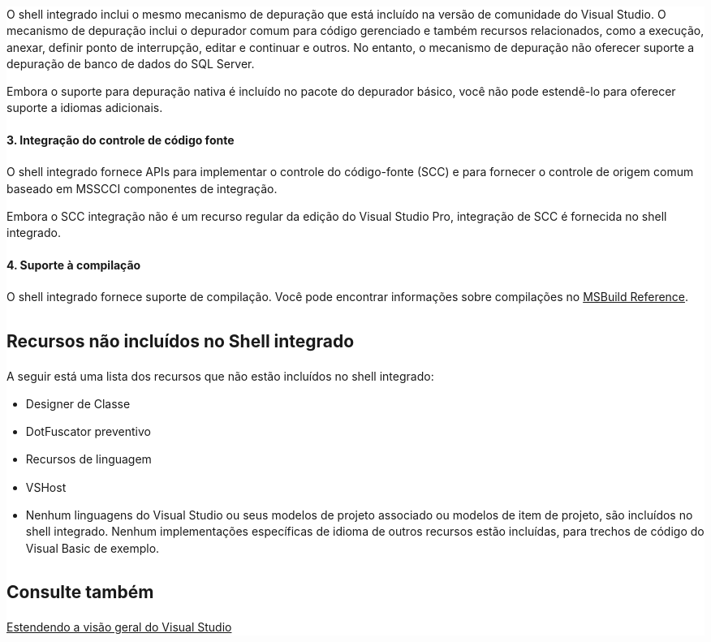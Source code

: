  O shell integrado inclui o mesmo mecanismo de depuração que está incluído na versão de comunidade do Visual Studio. O mecanismo de depuração inclui o depurador comum para código gerenciado e também recursos relacionados, como a execução, anexar, definir ponto de interrupção, editar e continuar e outros. No entanto, o mecanismo de depuração não oferecer suporte a depuração de banco de dados do SQL Server.  
  
 Embora o suporte para depuração nativa é incluído no pacote do depurador básico, você não pode estendê-lo para oferecer suporte a idiomas adicionais.  
  
#### <a name="3-source-code-control-integration"></a>3. Integração do controle de código fonte  
 O shell integrado fornece APIs para implementar o controle do código-fonte (SCC) e para fornecer o controle de origem comum baseado em MSSCCI componentes de integração.  
  
 Embora o SCC integração não é um recurso regular da edição do Visual Studio Pro, integração de SCC é fornecida no shell integrado.  
  
#### <a name="4-build-support"></a>4. Suporte à compilação  
 O shell integrado fornece suporte de compilação. Você pode encontrar informações sobre compilações no [MSBuild Reference](../msbuild/msbuild-reference.md).  
  
## <a name="features-not-included-in-the-integrated-shell"></a>Recursos não incluídos no Shell integrado  
 A seguir está uma lista dos recursos que não estão incluídos no shell integrado:  
  
-   Designer de Classe  
  
-   DotFuscator preventivo  
  
-   Recursos de linguagem  
  
-   VSHost  
  
-   Nenhum linguagens do Visual Studio ou seus modelos de projeto associado ou modelos de item de projeto, são incluídos no shell integrado. Nenhum implementações específicas de idioma de outros recursos estão incluídas, para trechos de código do Visual Basic de exemplo.  
  
## <a name="see-also"></a>Consulte também  
 [Estendendo a visão geral do Visual Studio](../Topic/Extending%20Visual%20Studio%20Overview.md)
